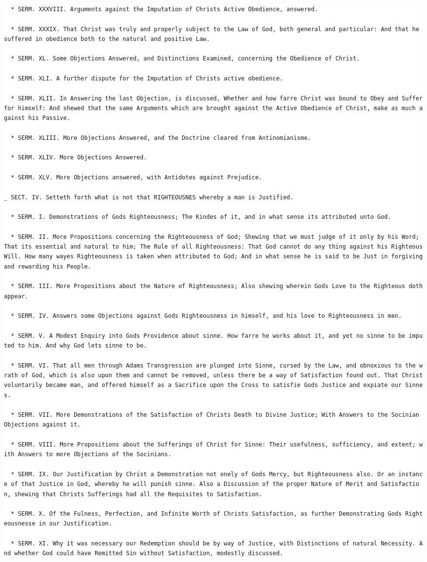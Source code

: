       * SERM. XXXVIII. Arguments against the Imputation of Christs Active Obedience, answered.

      * SERM. XXXIX. That Christ was truly and properly subject to the Law of God, both general and particular: And that he suffered in obedience both to the natural and positive Law.

      * SERM. XL. Some Objections Answered, and Distinctions Examined, concerning the Obedience of Christ.

      * SERM. XLI. A further dispute for the Imputation of Christs active obedience.

      * SERM. XLII. In Answering the last Objection, is discussed, Whether and how farre Christ was bound to Obey and Suffer for himself: And shewed that the same Arguments which are brought against the Active Obedience of Christ, make as much against his Passive.

      * SERM. XLIII. More Objections Answered, and the Doctrine cleared from Antinomianisme.

      * SERM. XLIV. More Objections Answered.

      * SERM. XLV. More Objections answered, with Antidotes against Prejudice.

    _ SECT. IV. Setteth forth what is not that RIGHTEOUSNES whereby a man is Justified.

      * SERM. I. Demonstrations of Gods Righteousness; The Kindes of it, and in what sense its attributed unto God.

      * SERM. II. More Propositions concerning the Righteousness of God; Shewing that we must judge of it only by his Word; That its essential and natural to him; The Rule of all Righteousness: That God cannot do any thing against his Righteous Will. How many wayes Righteousness is taken when attributed to God; And in what sense he is said to be Just in forgiving and rewarding his People.

      * SERM. III. More Propositions about the Nature of Righteousness; Also shewing wherein Gods Love to the Righteous doth appear.

      * SERM. IV. Answers some Objections against Gods Righteousness in himself, and his love to Righteousness in men.

      * SERM. V. A Modest Enquiry into Gods Providence about sinne. How farre he works about it, and yet no sinne to be imputed to him. And why God lets sinne to be.

      * SERM. VI. That all men through Adams Transgression are plunged into Sinne, cursed by the Law, and obnoxious to the wrath of God, which is also upon them and cannot be removed, unless there be a way of Satisfaction found out. That Christ voluntarily became man, and offered himself as a Sacrifice upon the Cross to satisfie Gods Justice and expiate our Sinnes.

      * SERM. VII. More Demonstrations of the Satisfaction of Christs Death to Divine Justice; With Answers to the Socinian Objections against it.

      * SERM. VIII. More Propositions about the Sufferings of Christ for Sinne: Their usefulness, sufficiency, and extent; with Answers to more Objections of the Socinians.

      * SERM. IX. Our Justification by Christ a Demonstration not onely of Gods Mercy, but Righteousness also. Or an instance of that Justice in God, whereby he will punish sinne. Also a Discussion of the proper Nature of Merit and Satisfaction, shewing that Christs Sufferings had all the Requisites to Satisfaction.

      * SERM. X. Of the Fulness, Perfection, and Infinite Worth of Christs Satisfaction, as further Demonstrating Gods Righteousnesse in our Justification.

      * SERM. XI. Why it was necessary our Redemption should be by way of Justice, with Distinctions of natural Necessity. And whether God could have Remitted Sin without Satisfaction, modestly discussed.

